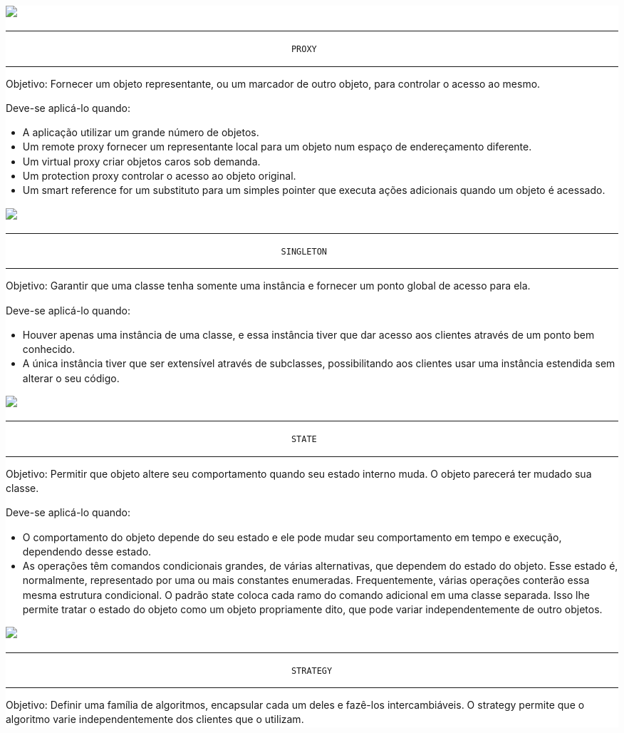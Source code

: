 <img src="https://github.com/dantasrafael/padroes_arquiteturais_java/blob/master/imgs/Prototype.png" width="500" />

----------------------------------------------------------------------------------------------------------------------------------
                                                            PROXY
----------------------------------------------------------------------------------------------------------------------------------
Objetivo: Fornecer um objeto representante, ou um marcador de outro objeto, para controlar o acesso ao mesmo.

Deve-se aplicá-lo quando:
* A aplicação utilizar um grande número de objetos.
* Um remote proxy fornecer um representante local para um objeto num espaço de endereçamento diferente.
* Um virtual proxy criar objetos caros sob demanda.
* Um protection proxy controlar o acesso ao objeto original.
* Um smart reference for um substituto para um simples pointer que executa ações adicionais quando um objeto é acessado.

<img src="https://github.com/dantasrafael/padroes_arquiteturais_java/blob/master/imgs/Proxy.png" width="500" />

----------------------------------------------------------------------------------------------------------------------------------
                                                          SINGLETON
----------------------------------------------------------------------------------------------------------------------------------
Objetivo: Garantir que uma classe tenha somente uma instância e fornecer um ponto global de acesso para ela.

Deve-se aplicá-lo quando:
* Houver apenas uma instância de uma classe, e essa instância tiver que dar acesso aos clientes através de um ponto bem conhecido.
* A única instância tiver que ser extensível através de subclasses, possibilitando aos clientes usar uma instância estendida sem alterar o seu código.

<img src="https://github.com/dantasrafael/padroes_arquiteturais_java/blob/master/imgs/Singleton.png" width="500" />

----------------------------------------------------------------------------------------------------------------------------------
                                                            STATE
----------------------------------------------------------------------------------------------------------------------------------
Objetivo: Permitir que objeto altere seu comportamento quando seu estado interno muda. O objeto parecerá ter mudado sua classe.

Deve-se aplicá-lo quando:
* O comportamento do objeto depende do seu estado e ele pode mudar seu comportamento em tempo e execução, dependendo desse estado.
* As operações têm comandos condicionais grandes, de várias alternativas, que dependem do estado do objeto. Esse estado é, normalmente, representado por uma ou mais constantes enumeradas. Frequentemente, várias operações conterão essa mesma estrutura condicional. O padrão state coloca cada ramo do comando adicional em uma classe separada. Isso lhe permite tratar o estado do objeto como um objeto propriamente dito, que pode variar independentemente de outro objetos. 

<img src="https://github.com/dantasrafael/padroes_arquiteturais_java/blob/master/imgs/State.png" width="500" />

----------------------------------------------------------------------------------------------------------------------------------
                                                            STRATEGY
----------------------------------------------------------------------------------------------------------------------------------
Objetivo: Definir uma família de algoritmos, encapsular cada um deles e fazê-los intercambiáveis. O strategy permite que o algoritmo varie independentemente dos clientes que o utilizam.
